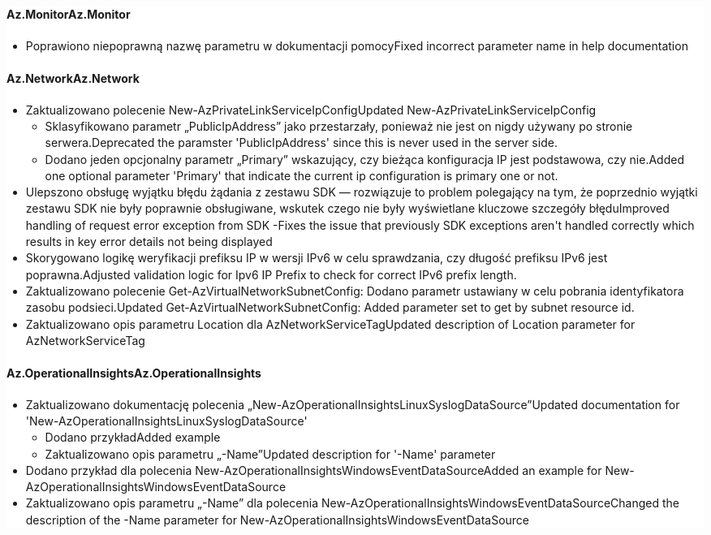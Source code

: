 #### <a name="azmonitor"></a><span data-ttu-id="b3a6e-264">Az.Monitor</span><span class="sxs-lookup"><span data-stu-id="b3a6e-264">Az.Monitor</span></span>
* <span data-ttu-id="b3a6e-265">Poprawiono niepoprawną nazwę parametru w dokumentacji pomocy</span><span class="sxs-lookup"><span data-stu-id="b3a6e-265">Fixed incorrect parameter name in help documentation</span></span>

#### <a name="aznetwork"></a><span data-ttu-id="b3a6e-266">Az.Network</span><span class="sxs-lookup"><span data-stu-id="b3a6e-266">Az.Network</span></span>
* <span data-ttu-id="b3a6e-267">Zaktualizowano polecenie New-AzPrivateLinkServiceIpConfig</span><span class="sxs-lookup"><span data-stu-id="b3a6e-267">Updated New-AzPrivateLinkServiceIpConfig</span></span>
    - <span data-ttu-id="b3a6e-268">Sklasyfikowano parametr „PublicIpAddress” jako przestarzały, ponieważ nie jest on nigdy używany po stronie serwera.</span><span class="sxs-lookup"><span data-stu-id="b3a6e-268">Deprecated the paramster 'PublicIpAddress' since this is never used in the server side.</span></span>
    - <span data-ttu-id="b3a6e-269">Dodano jeden opcjonalny parametr „Primary” wskazujący, czy bieżąca konfiguracja IP jest podstawowa, czy nie.</span><span class="sxs-lookup"><span data-stu-id="b3a6e-269">Added one optional parameter 'Primary' that indicate the current ip configuration is primary one or not.</span></span>
* <span data-ttu-id="b3a6e-270">Ulepszono obsługę wyjątku błędu żądania z zestawu SDK — rozwiązuje to problem polegający na tym, że poprzednio wyjątki zestawu SDK nie były poprawnie obsługiwane, wskutek czego nie były wyświetlane kluczowe szczegóły błędu</span><span class="sxs-lookup"><span data-stu-id="b3a6e-270">Improved handling of request error exception from SDK   -Fixes the issue that previously SDK exceptions aren't handled correctly which results in key error details not being displayed</span></span>
* <span data-ttu-id="b3a6e-271">Skorygowano logikę weryfikacji prefiksu IP w wersji IPv6 w celu sprawdzania, czy długość prefiksu IPv6 jest poprawna.</span><span class="sxs-lookup"><span data-stu-id="b3a6e-271">Adjusted validation logic for Ipv6 IP Prefix to check for correct IPv6 prefix length.</span></span> 
* <span data-ttu-id="b3a6e-272">Zaktualizowano polecenie Get-AzVirtualNetworkSubnetConfig: Dodano parametr ustawiany w celu pobrania identyfikatora zasobu podsieci.</span><span class="sxs-lookup"><span data-stu-id="b3a6e-272">Updated Get-AzVirtualNetworkSubnetConfig: Added parameter set to get by subnet resource id.</span></span>
* <span data-ttu-id="b3a6e-273">Zaktualizowano opis parametru Location dla AzNetworkServiceTag</span><span class="sxs-lookup"><span data-stu-id="b3a6e-273">Updated description of Location parameter for AzNetworkServiceTag</span></span>

#### <a name="azoperationalinsights"></a><span data-ttu-id="b3a6e-274">Az.OperationalInsights</span><span class="sxs-lookup"><span data-stu-id="b3a6e-274">Az.OperationalInsights</span></span>
* <span data-ttu-id="b3a6e-275">Zaktualizowano dokumentację polecenia „New-AzOperationalInsightsLinuxSyslogDataSource”</span><span class="sxs-lookup"><span data-stu-id="b3a6e-275">Updated documentation for 'New-AzOperationalInsightsLinuxSyslogDataSource'</span></span>
    - <span data-ttu-id="b3a6e-276">Dodano przykład</span><span class="sxs-lookup"><span data-stu-id="b3a6e-276">Added example</span></span>
    - <span data-ttu-id="b3a6e-277">Zaktualizowano opis parametru „-Name”</span><span class="sxs-lookup"><span data-stu-id="b3a6e-277">Updated description for '-Name' parameter</span></span>
* <span data-ttu-id="b3a6e-278">Dodano przykład dla polecenia New-AzOperationalInsightsWindowsEventDataSource</span><span class="sxs-lookup"><span data-stu-id="b3a6e-278">Added an example for New-AzOperationalInsightsWindowsEventDataSource</span></span>
* <span data-ttu-id="b3a6e-279">Zaktualizowano opis parametru „-Name” dla polecenia New-AzOperationalInsightsWindowsEventDataSource</span><span class="sxs-lookup"><span data-stu-id="b3a6e-279">Changed the description of the -Name parameter for New-AzOperationalInsightsWindowsEventDataSource</span></span>
